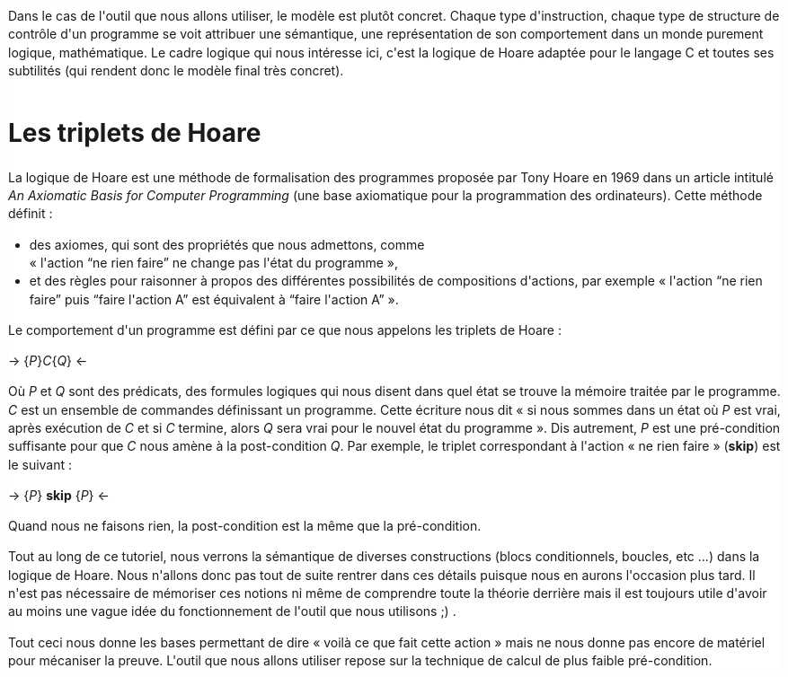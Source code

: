 Dans le cas de l'outil que nous allons utiliser, le modèle est plutôt concret. 
Chaque type d'instruction, chaque type de structure de contrôle d'un programme 
se voit attribuer une sémantique, une représentation de son comportement dans 
un monde purement logique, mathématique. Le cadre logique qui nous intéresse 
ici, c'est la logique de Hoare adaptée pour le langage C et toutes ses 
subtilités (qui rendent donc le modèle final très concret).

[^binaires]: Il existe des analyses formelles cherchant à comprendre le 
fonctionnement des exécutables en code machine, par exemple pour comprendre ce
que font des malwares ou pour détecter des failles de sécurité introduites lors
de la compilation.

# Les triplets de Hoare

La logique de Hoare est une méthode de formalisation des programmes proposée 
par Tony Hoare en 1969 dans un article intitulé *An Axiomatic Basis for 
Computer Programming* (une base axiomatique pour la programmation des 
ordinateurs). Cette méthode définit :

- des axiomes, qui sont des propriétés que nous admettons, comme  
  « l'action “ne rien faire” ne change pas l'état du programme »,
- et des règles pour raisonner à propos des différentes possibilités de 
  compositions d'actions, par exemple « l'action “ne rien faire” puis “faire 
  l'action A” est équivalent à “faire l'action A” ».

Le comportement d'un programme est défini par ce que nous appelons les triplets
de Hoare :

-> $\{P\} C \{Q\}$ <-

Où $P$ et $Q$ sont des prédicats, des formules logiques qui nous disent dans 
quel état se trouve la mémoire traitée par le programme. $C$ est un ensemble de
commandes définissant un programme. Cette écriture nous dit « si nous sommes 
dans un état où $P$ est vrai, après exécution de $C$ et si $C$ termine, 
alors $Q$ sera vrai pour le nouvel état du programme ». Dis autrement, $P$ est 
une pré-condition suffisante pour que $C$ nous amène à la post-condition $Q$. 
Par exemple, le triplet correspondant à l'action « ne rien faire » (**skip**) 
est le suivant :

-> $\{P\}$ **skip** $\{P\}$ <-

Quand nous ne faisons rien, la post-condition est la même que la pré-condition.

Tout au long de ce tutoriel, nous verrons la sémantique de diverses 
constructions (blocs conditionnels, boucles, etc ...) dans la logique de Hoare.
Nous n'allons donc pas tout de suite rentrer dans ces détails puisque nous en
aurons l'occasion plus tard. Il n'est pas nécessaire de mémoriser ces notions
ni même de comprendre toute la théorie derrière mais il est toujours utile
d'avoir au moins une vague idée du fonctionnement de l'outil que nous
utilisons ;) .

Tout ceci nous donne les bases permettant de dire « voilà ce que fait cette 
action » mais ne nous donne pas encore de matériel pour mécaniser la preuve. 
L'outil que nous allons utiliser repose sur la technique de calcul de plus 
faible pré-condition.
